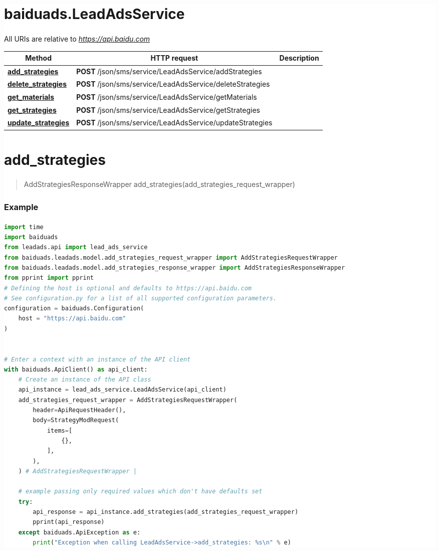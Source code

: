 # baiduads.LeadAdsService

All URIs are relative to *https://api.baidu.com*

Method | HTTP request | Description
------------- | ------------- | -------------
[**add_strategies**](LeadAdsService.md#add_strategies) | **POST** /json/sms/service/LeadAdsService/addStrategies | 
[**delete_strategies**](LeadAdsService.md#delete_strategies) | **POST** /json/sms/service/LeadAdsService/deleteStrategies | 
[**get_materials**](LeadAdsService.md#get_materials) | **POST** /json/sms/service/LeadAdsService/getMaterials | 
[**get_strategies**](LeadAdsService.md#get_strategies) | **POST** /json/sms/service/LeadAdsService/getStrategies | 
[**update_strategies**](LeadAdsService.md#update_strategies) | **POST** /json/sms/service/LeadAdsService/updateStrategies | 


# **add_strategies**
> AddStrategiesResponseWrapper add_strategies(add_strategies_request_wrapper)



### Example


```python
import time
import baiduads
from leadads.api import lead_ads_service
from baiduads.leadads.model.add_strategies_request_wrapper import AddStrategiesRequestWrapper
from baiduads.leadads.model.add_strategies_response_wrapper import AddStrategiesResponseWrapper
from pprint import pprint
# Defining the host is optional and defaults to https://api.baidu.com
# See configuration.py for a list of all supported configuration parameters.
configuration = baiduads.Configuration(
    host = "https://api.baidu.com"
)


# Enter a context with an instance of the API client
with baiduads.ApiClient() as api_client:
    # Create an instance of the API class
    api_instance = lead_ads_service.LeadAdsService(api_client)
    add_strategies_request_wrapper = AddStrategiesRequestWrapper(
        header=ApiRequestHeader(),
        body=StrategyModRequest(
            items=[
                {},
            ],
        ),
    ) # AddStrategiesRequestWrapper | 

    # example passing only required values which don't have defaults set
    try:
        api_response = api_instance.add_strategies(add_strategies_request_wrapper)
        pprint(api_response)
    except baiduads.ApiException as e:
        print("Exception when calling LeadAdsService->add_strategies: %s\n" % e)
```
